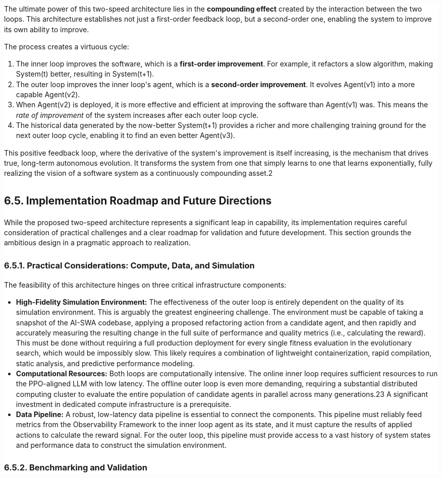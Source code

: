 The ultimate power of this two-speed architecture lies in the **compounding effect** created by the interaction between the two loops. This architecture establishes not just a first-order feedback loop, but a second-order one, enabling the system to improve its own ability to improve.

The process creates a virtuous cycle:

1. The inner loop improves the software, which is a **first-order improvement**. For example, it refactors a slow algorithm, making System(t) better, resulting in System(t+1).  
2. The outer loop improves the inner loop's agent, which is a **second-order improvement**. It evolves Agent(v1) into a more capable Agent(v2).  
3. When Agent(v2) is deployed, it is more effective and efficient at improving the software than Agent(v1) was. This means the *rate of improvement* of the system increases after each outer loop cycle.  
4. The historical data generated by the now-better System(t+1) provides a richer and more challenging training ground for the next outer loop cycle, enabling it to find an even better Agent(v3).

This positive feedback loop, where the derivative of the system's improvement is itself increasing, is the mechanism that drives true, long-term autonomous evolution. It transforms the system from one that simply learns to one that learns exponentially, fully realizing the vision of a software system as a continuously compounding asset.2

## **6.5. Implementation Roadmap and Future Directions**

While the proposed two-speed architecture represents a significant leap in capability, its implementation requires careful consideration of practical challenges and a clear roadmap for validation and future development. This section grounds the ambitious design in a pragmatic approach to realization.

### **6.5.1. Practical Considerations: Compute, Data, and Simulation**

The feasibility of this architecture hinges on three critical infrastructure components:

* **High-Fidelity Simulation Environment:** The effectiveness of the outer loop is entirely dependent on the quality of its simulation environment. This is arguably the greatest engineering challenge. The environment must be capable of taking a snapshot of the AI-SWA codebase, applying a proposed refactoring action from a candidate agent, and then rapidly and accurately measuring the resulting change in the full suite of performance and quality metrics (i.e., calculating the reward). This must be done without requiring a full production deployment for every single fitness evaluation in the evolutionary search, which would be impossibly slow. This likely requires a combination of lightweight containerization, rapid compilation, static analysis, and predictive performance modeling.  
* **Computational Resources:** Both loops are computationally intensive. The online inner loop requires sufficient resources to run the PPO-aligned LLM with low latency. The offline outer loop is even more demanding, requiring a substantial distributed computing cluster to evaluate the entire population of candidate agents in parallel across many generations.23 A significant investment in dedicated compute infrastructure is a prerequisite.  
* **Data Pipeline:** A robust, low-latency data pipeline is essential to connect the components. This pipeline must reliably feed metrics from the Observability Framework to the inner loop agent as its state, and it must capture the results of applied actions to calculate the reward signal. For the outer loop, this pipeline must provide access to a vast history of system states and performance data to construct the simulation environment.

### **6.5.2. Benchmarking and Validation**
